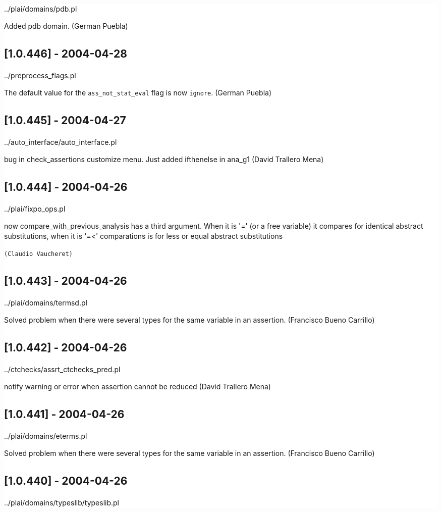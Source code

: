 ../plai/domains/pdb.pl

Added pdb domain.  (German Puebla)

## [1.0.446] - 2004-04-28

../preprocess_flags.pl

The default value for the `ass_not_stat_eval` flag is now
`ignore`.  (German Puebla)

## [1.0.445] - 2004-04-27

../auto_interface/auto_interface.pl

bug in check_assertions customize menu. Just added ifthenelse in
ana_g1 (David Trallero Mena)

## [1.0.444] - 2004-04-26

../plai/fixpo_ops.pl

now compare_with_previous_analysis has a third argument. When it is
'=' (or a free variable) it compares for identical abstract
substitutions, when it is '=<' comparations is for less or equal
abstract substitutions

    (Claudio Vaucheret)

## [1.0.443] - 2004-04-26

../plai/domains/termsd.pl

Solved problem when there were several types for the same variable in
   an assertion.  (Francisco Bueno Carrillo)

## [1.0.442] - 2004-04-26

../ctchecks/assrt_ctchecks_pred.pl

notify warning or error when assertion cannot be reduced (David
Trallero Mena)

## [1.0.441] - 2004-04-26

../plai/domains/eterms.pl

Solved problem when there were several types for the same variable in
an assertion.  (Francisco Bueno Carrillo)

## [1.0.440] - 2004-04-26

../plai/domains/typeslib/typeslib.pl
